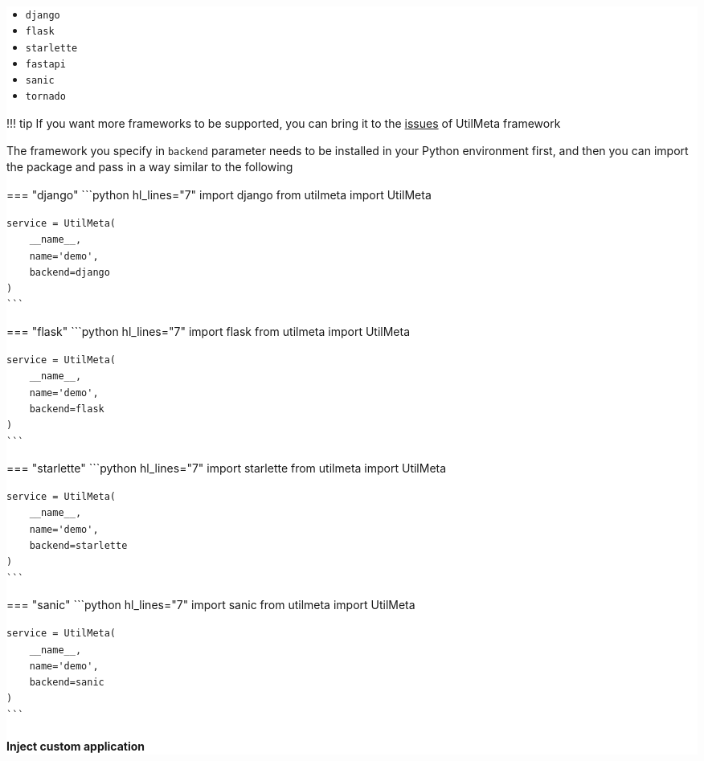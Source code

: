 * `django`
* `flask`
* `starlette`
* `fastapi`
* `sanic`
* `tornado`

!!! tip
	If you want more frameworks to be supported, you can bring it to the [issues](https://github.com/utilmeta/utilmeta-py/issues) of UtilMeta framework

The framework you specify in `backend` parameter needs to be installed in your Python environment first, and then you can import the package and pass in a way similar to the following

=== "django"
	```python hl_lines="7"
	import django
	from utilmeta import UtilMeta
	
	service = UtilMeta(
		__name__, 
		name='demo',
		backend=django
	)
	```
=== "flask"
	```python hl_lines="7"
	import flask
	from utilmeta import UtilMeta
	
	service = UtilMeta(
		__name__, 
		name='demo',
		backend=flask
	)
	```
=== "starlette"
	```python hl_lines="7"
	import starlette
	from utilmeta import UtilMeta
	
	service = UtilMeta(
		__name__, 
		name='demo',
		backend=starlette
	)
	```
=== "sanic"
	```python hl_lines="7"
	import sanic
	from utilmeta import UtilMeta
	
	service = UtilMeta(
		__name__, 
		name='demo',
		backend=sanic
	)
	```
#### Inject custom application
